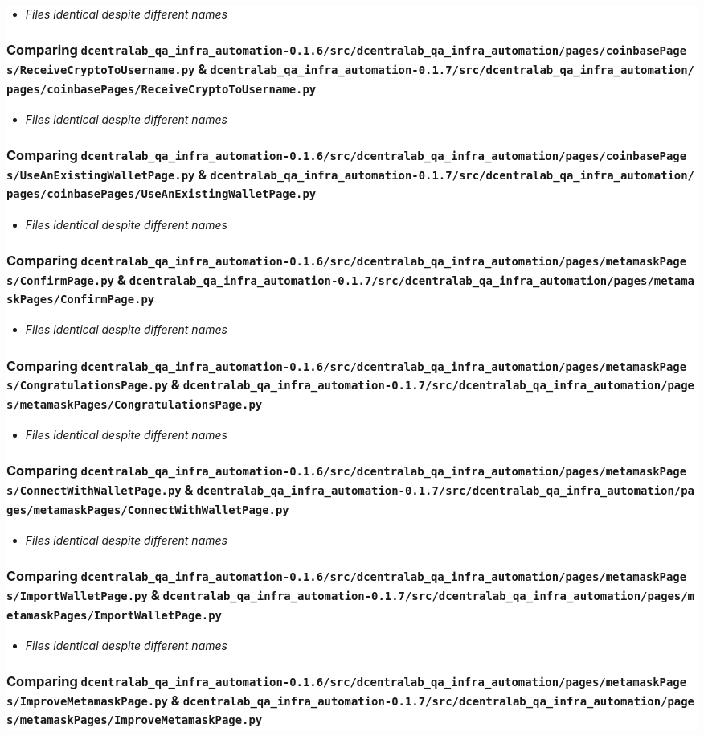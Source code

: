  * *Files identical despite different names*

### Comparing `dcentralab_qa_infra_automation-0.1.6/src/dcentralab_qa_infra_automation/pages/coinbasePages/ReceiveCryptoToUsername.py` & `dcentralab_qa_infra_automation-0.1.7/src/dcentralab_qa_infra_automation/pages/coinbasePages/ReceiveCryptoToUsername.py`

 * *Files identical despite different names*

### Comparing `dcentralab_qa_infra_automation-0.1.6/src/dcentralab_qa_infra_automation/pages/coinbasePages/UseAnExistingWalletPage.py` & `dcentralab_qa_infra_automation-0.1.7/src/dcentralab_qa_infra_automation/pages/coinbasePages/UseAnExistingWalletPage.py`

 * *Files identical despite different names*

### Comparing `dcentralab_qa_infra_automation-0.1.6/src/dcentralab_qa_infra_automation/pages/metamaskPages/ConfirmPage.py` & `dcentralab_qa_infra_automation-0.1.7/src/dcentralab_qa_infra_automation/pages/metamaskPages/ConfirmPage.py`

 * *Files identical despite different names*

### Comparing `dcentralab_qa_infra_automation-0.1.6/src/dcentralab_qa_infra_automation/pages/metamaskPages/CongratulationsPage.py` & `dcentralab_qa_infra_automation-0.1.7/src/dcentralab_qa_infra_automation/pages/metamaskPages/CongratulationsPage.py`

 * *Files identical despite different names*

### Comparing `dcentralab_qa_infra_automation-0.1.6/src/dcentralab_qa_infra_automation/pages/metamaskPages/ConnectWithWalletPage.py` & `dcentralab_qa_infra_automation-0.1.7/src/dcentralab_qa_infra_automation/pages/metamaskPages/ConnectWithWalletPage.py`

 * *Files identical despite different names*

### Comparing `dcentralab_qa_infra_automation-0.1.6/src/dcentralab_qa_infra_automation/pages/metamaskPages/ImportWalletPage.py` & `dcentralab_qa_infra_automation-0.1.7/src/dcentralab_qa_infra_automation/pages/metamaskPages/ImportWalletPage.py`

 * *Files identical despite different names*

### Comparing `dcentralab_qa_infra_automation-0.1.6/src/dcentralab_qa_infra_automation/pages/metamaskPages/ImproveMetamaskPage.py` & `dcentralab_qa_infra_automation-0.1.7/src/dcentralab_qa_infra_automation/pages/metamaskPages/ImproveMetamaskPage.py`
